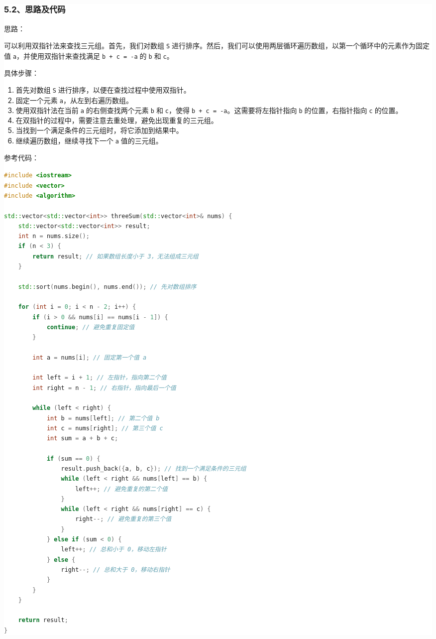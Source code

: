 ### 5.2、思路及代码

思路：

可以利用双指针法来查找三元组。首先，我们对数组 `S` 进行排序。然后，我们可以使用两层循环遍历数组，以第一个循环中的元素作为固定值 `a`，并使用双指针来查找满足 `b + c = -a` 的 `b` 和 `c`。

具体步骤：

1. 首先对数组 `S` 进行排序，以便在查找过程中使用双指针。
2. 固定一个元素 `a`，从左到右遍历数组。
3. 使用双指针法在当前 `a` 的右侧查找两个元素 `b` 和 `c`，使得 `b + c = -a`。这需要将左指针指向 `b` 的位置，右指针指向 `c` 的位置。
4. 在双指针的过程中，需要注意去重处理，避免出现重复的三元组。
5. 当找到一个满足条件的三元组时，将它添加到结果中。
6. 继续遍历数组，继续寻找下一个 `a` 值的三元组。

参考代码：

```C++
#include <iostream>
#include <vector>
#include <algorithm>

std::vector<std::vector<int>> threeSum(std::vector<int>& nums) {
    std::vector<std::vector<int>> result;
    int n = nums.size();
    if (n < 3) {
        return result; // 如果数组长度小于 3，无法组成三元组
    }
    
    std::sort(nums.begin(), nums.end()); // 先对数组排序
    
    for (int i = 0; i < n - 2; i++) {
        if (i > 0 && nums[i] == nums[i - 1]) {
            continue; // 避免重复固定值
        }
        
        int a = nums[i]; // 固定第一个值 a
        
        int left = i + 1; // 左指针，指向第二个值
        int right = n - 1; // 右指针，指向最后一个值
        
        while (left < right) {
            int b = nums[left]; // 第二个值 b
            int c = nums[right]; // 第三个值 c
            int sum = a + b + c;
            
            if (sum == 0) {
                result.push_back({a, b, c}); // 找到一个满足条件的三元组
                while (left < right && nums[left] == b) {
                    left++; // 避免重复的第二个值
                }
                while (left < right && nums[right] == c) {
                    right--; // 避免重复的第三个值
                }
            } else if (sum < 0) {
                left++; // 总和小于 0，移动左指针
            } else {
                right--; // 总和大于 0，移动右指针
            }
        }
    }
    
    return result;
}

```